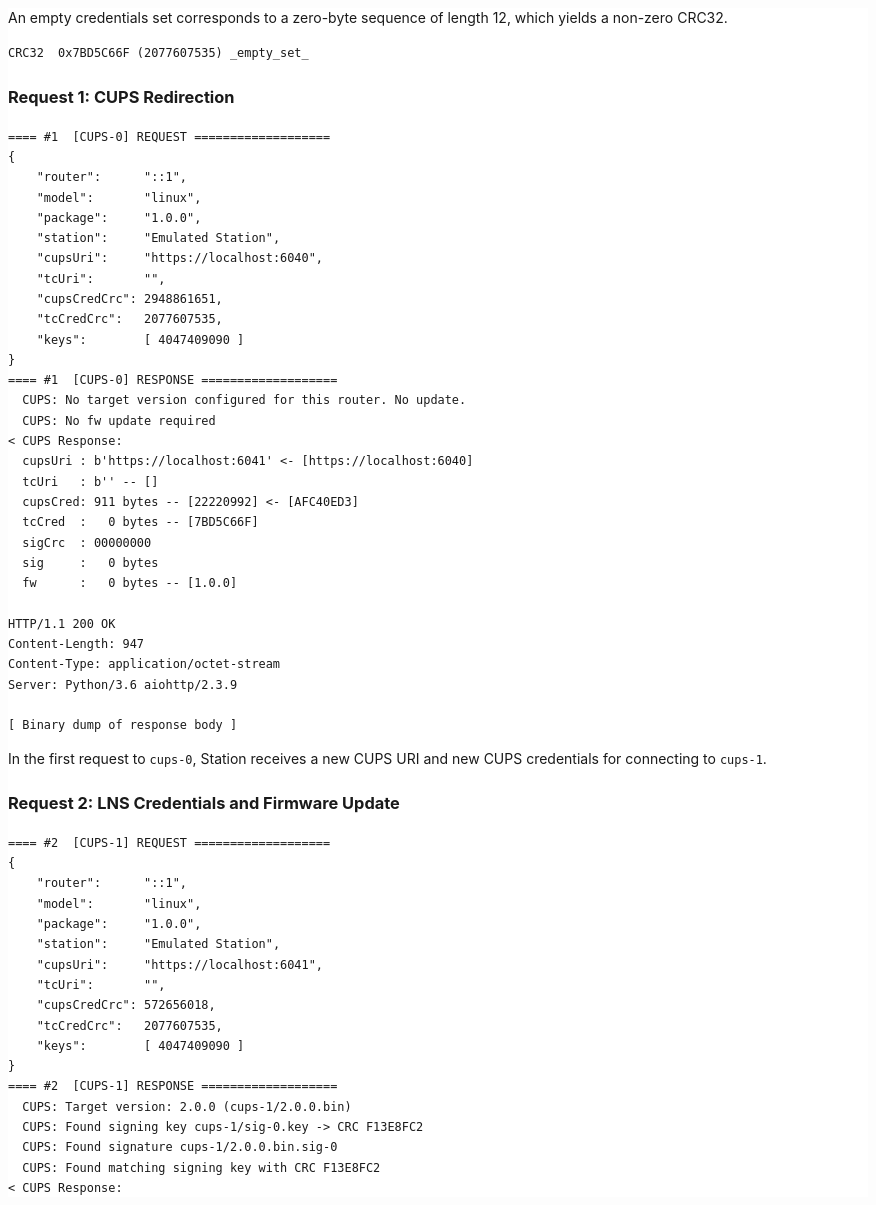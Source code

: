 An empty credentials set corresponds to a zero-byte sequence of length 12, which yields a non-zero CRC32.

```
CRC32  0x7BD5C66F (2077607535) _empty_set_
```

### Request 1: CUPS Redirection

```
==== #1  [CUPS-0] REQUEST ===================
{
    "router":      "::1",
    "model":       "linux",
    "package":     "1.0.0",
    "station":     "Emulated Station",
    "cupsUri":     "https://localhost:6040",
    "tcUri":       "",
    "cupsCredCrc": 2948861651,
    "tcCredCrc":   2077607535,
    "keys":        [ 4047409090 ]
}
==== #1  [CUPS-0] RESPONSE ===================
  CUPS: No target version configured for this router. No update.
  CUPS: No fw update required
< CUPS Response:
  cupsUri : b'https://localhost:6041' <- [https://localhost:6040]
  tcUri   : b'' -- []
  cupsCred: 911 bytes -- [22220992] <- [AFC40ED3]
  tcCred  :   0 bytes -- [7BD5C66F]
  sigCrc  : 00000000
  sig     :   0 bytes
  fw      :   0 bytes -- [1.0.0]

HTTP/1.1 200 OK
Content-Length: 947
Content-Type: application/octet-stream
Server: Python/3.6 aiohttp/2.3.9

[ Binary dump of response body ]
```

In the first request to `cups-0`, Station receives a new CUPS URI and new CUPS credentials for connecting to `cups-1`.

### Request 2: LNS Credentials and Firmware Update

```
==== #2  [CUPS-1] REQUEST ===================
{
    "router":      "::1",
    "model":       "linux",
    "package":     "1.0.0",
    "station":     "Emulated Station",
    "cupsUri":     "https://localhost:6041",
    "tcUri":       "",
    "cupsCredCrc": 572656018,
    "tcCredCrc":   2077607535,
    "keys":        [ 4047409090 ]
}
==== #2  [CUPS-1] RESPONSE ===================
  CUPS: Target version: 2.0.0 (cups-1/2.0.0.bin)
  CUPS: Found signing key cups-1/sig-0.key -> CRC F13E8FC2
  CUPS: Found signature cups-1/2.0.0.bin.sig-0
  CUPS: Found matching signing key with CRC F13E8FC2
< CUPS Response:
```
